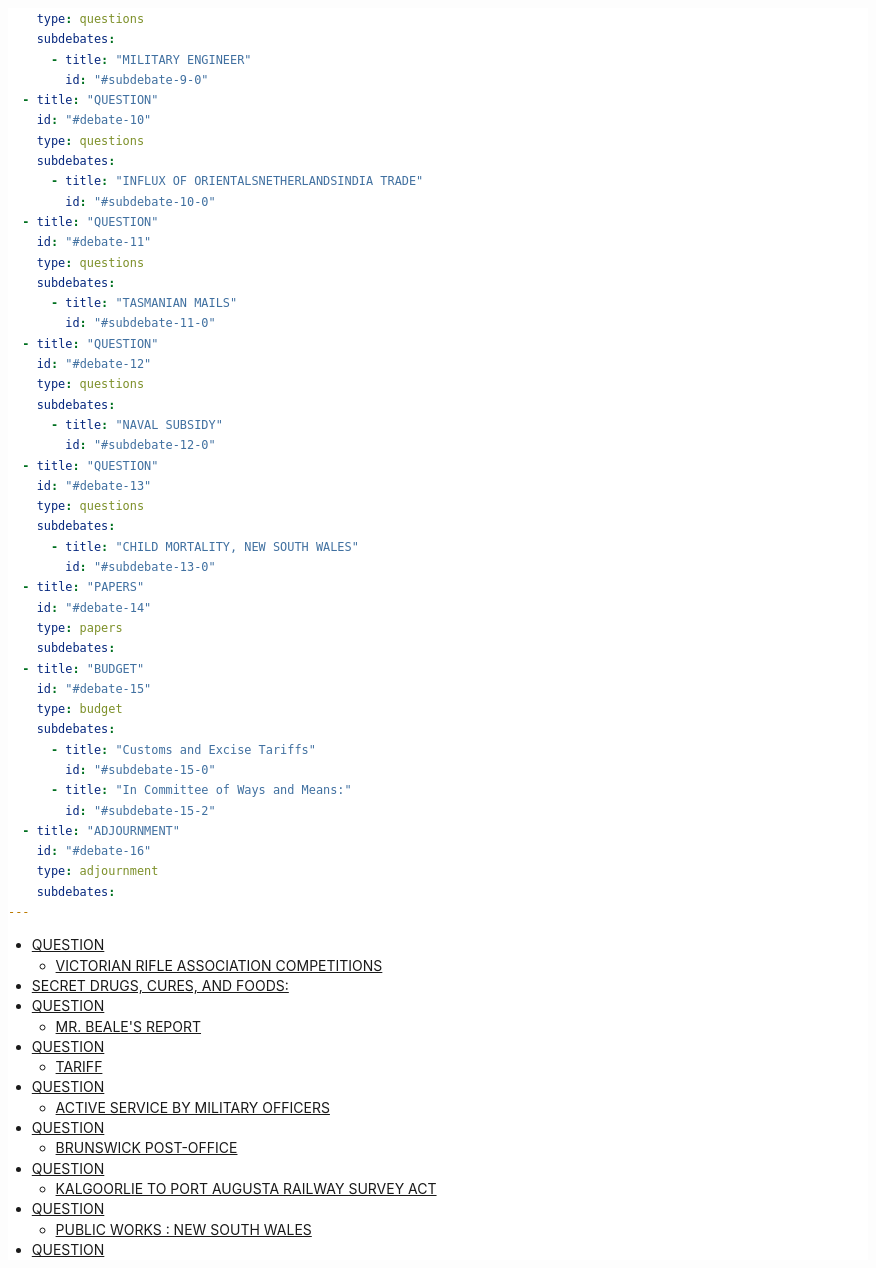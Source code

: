 ```yaml
    type: questions
    subdebates:
      - title: "MILITARY ENGINEER"
        id: "#subdebate-9-0"
  - title: "QUESTION"
    id: "#debate-10"
    type: questions
    subdebates:
      - title: "INFLUX OF ORIENTALSNETHERLANDSINDIA TRADE"
        id: "#subdebate-10-0"
  - title: "QUESTION"
    id: "#debate-11"
    type: questions
    subdebates:
      - title: "TASMANIAN MAILS"
        id: "#subdebate-11-0"
  - title: "QUESTION"
    id: "#debate-12"
    type: questions
    subdebates:
      - title: "NAVAL SUBSIDY"
        id: "#subdebate-12-0"
  - title: "QUESTION"
    id: "#debate-13"
    type: questions
    subdebates:
      - title: "CHILD MORTALITY, NEW SOUTH WALES"
        id: "#subdebate-13-0"
  - title: "PAPERS"
    id: "#debate-14"
    type: papers
    subdebates:
  - title: "BUDGET"
    id: "#debate-15"
    type: budget
    subdebates:
      - title: "Customs and Excise Tariffs"
        id: "#subdebate-15-0"
      - title: "In Committee of Ways and Means:"
        id: "#subdebate-15-2"
  - title: "ADJOURNMENT"
    id: "#debate-16"
    type: adjournment
    subdebates:
---
```


* [QUESTION](#debate-0)
    * [VICTORIAN RIFLE ASSOCIATION COMPETITIONS](#subdebate-0-0)
* [SECRET DRUGS, CURES, AND FOODS:](#debate-1)
* [QUESTION](#debate-2)
    * [MR. BEALE'S REPORT](#subdebate-2-0)
* [QUESTION](#debate-3)
    * [TARIFF](#subdebate-3-0)
* [QUESTION](#debate-4)
    * [ACTIVE SERVICE BY MILITARY OFFICERS](#subdebate-4-0)
* [QUESTION](#debate-5)
    * [BRUNSWICK POST-OFFICE](#subdebate-5-0)
* [QUESTION](#debate-6)
    * [KALGOORLIE TO PORT AUGUSTA RAILWAY SURVEY ACT](#subdebate-6-0)
* [QUESTION](#debate-7)
    * [PUBLIC WORKS : NEW SOUTH WALES](#subdebate-7-0)
* [QUESTION](#debate-8)